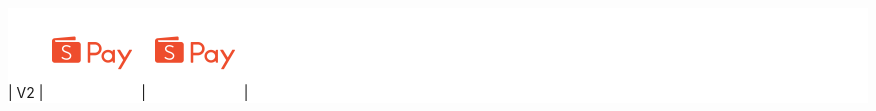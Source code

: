 | V2      | <img width="90" height="90" alt="image" src="./Wallet/ShopeePay/ShopeePay_V2_SQU.svg"> | <img width="90" height="90" alt="image" src="./Wallet/ShopeePay/ShopeePay_V2_ROU.svg" > |